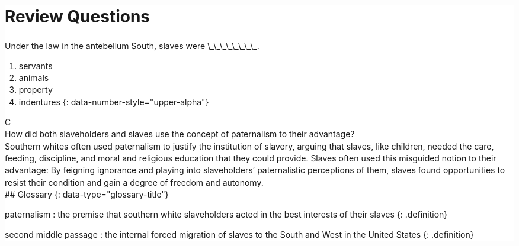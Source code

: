 # Review Questions

<div data-type="exercise" class="exercise">
<div data-type="problem" class="problem" markdown="1">
Under the law in the antebellum South, slaves were \_\_\_\_\_\_\_\_.

1.  servants
2.  animals
3.  property
4.  indentures
{: data-number-style="upper-alpha"}

</div>
<div data-type="solution" class="solution" markdown="1">
C

</div>
</div>

<div data-type="exercise" class="exercise">
<div data-type="problem" class="problem" markdown="1">
How did both slaveholders and slaves use the concept of paternalism to their advantage?

</div>
<div data-type="solution" class="solution" markdown="1">
Southern whites often used paternalism to justify the institution of slavery, arguing that slaves, like children, needed the care, feeding, discipline, and moral and religious education that they could provide. Slaves often used this misguided notion to their advantage: By feigning ignorance and playing into slaveholders’ paternalistic perceptions of them, slaves found opportunities to resist their condition and gain a degree of freedom and autonomy.

</div>
</div>

<div data-type="glossary" markdown="1">
## Glossary
{: data-type="glossary-title"}

paternalism
: the premise that southern white slaveholders acted in the best interests of their slaves
{: .definition}

second middle passage
: the internal forced migration of slaves to the South and West in the United States
{: .definition}

</div>



[1]: http://openstaxcollege.org/l/15Enslavement
[2]: http://openstaxcollege.org/l/15RollJordan
[3]: http://openstaxcollege.org/l/15BornSlavery
